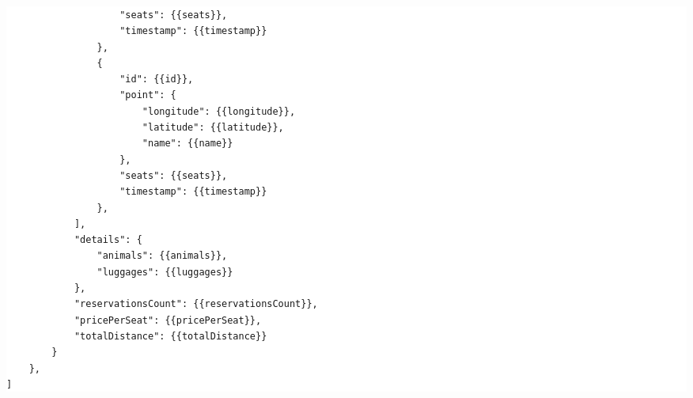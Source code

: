 ```
                    "seats": {{seats}},
                    "timestamp": {{timestamp}}
                },
                {
                    "id": {{id}},
                    "point": {
                        "longitude": {{longitude}},
                        "latitude": {{latitude}},
                        "name": {{name}}
                    },
                    "seats": {{seats}},
                    "timestamp": {{timestamp}}
                },
            ],
            "details": {
                "animals": {{animals}}, 
                "luggages": {{luggages}}
            },
            "reservationsCount": {{reservationsCount}},
            "pricePerSeat": {{pricePerSeat}},
            "totalDistance": {{totalDistance}}
        }
    },
]
```